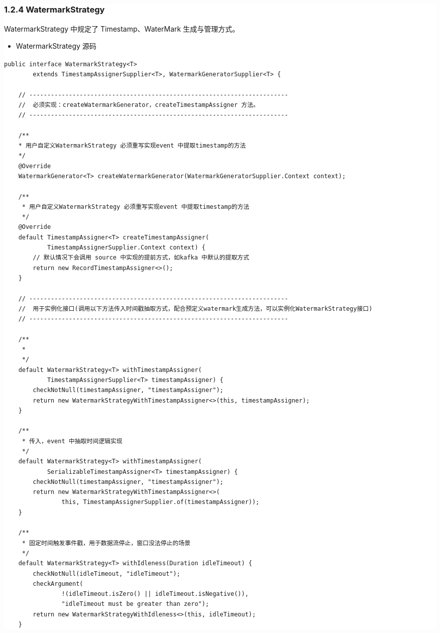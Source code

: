 ### 1.2.4 WatermarkStrategy

WatermarkStrategy 中规定了 Timestamp、WaterMark 生成与管理方式。

- WatermarkStrategy  源码

```
public interface WatermarkStrategy<T>
        extends TimestampAssignerSupplier<T>, WatermarkGeneratorSupplier<T> {

    // ------------------------------------------------------------------------
    //  必须实现：createWatermarkGenerator，createTimestampAssigner 方法。
    // ------------------------------------------------------------------------

    /** 
    * 用户自定义WatermarkStrategy 必须重写实现event 中提取timestamp的方法
    */
    @Override
    WatermarkGenerator<T> createWatermarkGenerator(WatermarkGeneratorSupplier.Context context);

    /**
     * 用户自定义WatermarkStrategy 必须重写实现event 中提取timestamp的方法
     */
    @Override
    default TimestampAssigner<T> createTimestampAssigner(
            TimestampAssignerSupplier.Context context) {
        // 默认情况下会调用 source 中实现的提前方式，如kafka 中默认的提取方式
        return new RecordTimestampAssigner<>();
    }

    // ------------------------------------------------------------------------
    //  用于实例化接口(调用以下方法传入时间戳抽取方式，配合预定义watermark生成方法，可以实例化WatermarkStrategy接口)
    // ------------------------------------------------------------------------

    /**
     * 
     */
    default WatermarkStrategy<T> withTimestampAssigner(
            TimestampAssignerSupplier<T> timestampAssigner) {
        checkNotNull(timestampAssigner, "timestampAssigner");
        return new WatermarkStrategyWithTimestampAssigner<>(this, timestampAssigner);
    }

    /**
     * 传入，event 中抽取时间逻辑实现
     */
    default WatermarkStrategy<T> withTimestampAssigner(
            SerializableTimestampAssigner<T> timestampAssigner) {
        checkNotNull(timestampAssigner, "timestampAssigner");
        return new WatermarkStrategyWithTimestampAssigner<>(
                this, TimestampAssignerSupplier.of(timestampAssigner));
    }

    /**
     * 固定时间触发事件戳，用于数据流停止，窗口没法停止的场景
     */
    default WatermarkStrategy<T> withIdleness(Duration idleTimeout) {
        checkNotNull(idleTimeout, "idleTimeout");
        checkArgument(
                !(idleTimeout.isZero() || idleTimeout.isNegative()),
                "idleTimeout must be greater than zero");
        return new WatermarkStrategyWithIdleness<>(this, idleTimeout);
    }

```